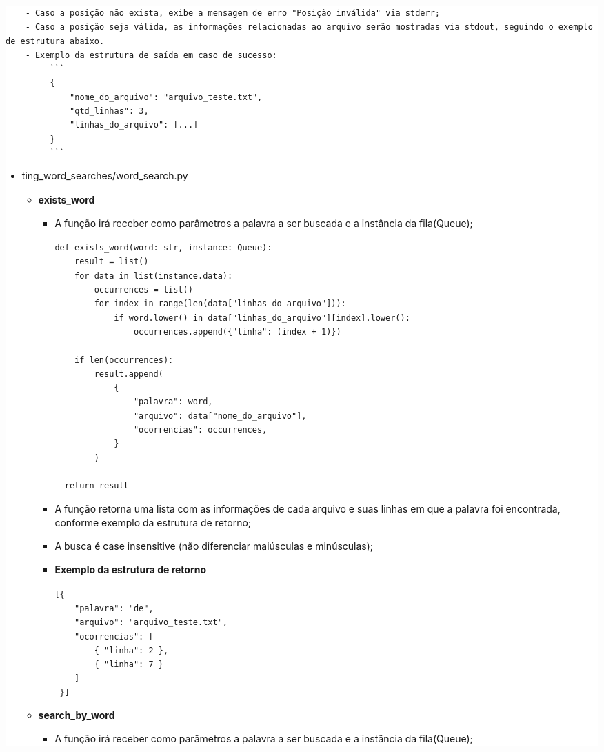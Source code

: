         - Caso a posição não exista, exibe a mensagem de erro "Posição inválida" via stderr;
        - Caso a posição seja válida, as informações relacionadas ao arquivo serão mostradas via stdout, seguindo o exemplo de estrutura abaixo.
        - Exemplo da estrutura de saída em caso de sucesso:
             ```
             {
                 "nome_do_arquivo": "arquivo_teste.txt",
                 "qtd_linhas": 3,
                 "linhas_do_arquivo": [...]
             }
             ```
        

- ting_word_searches/word_search.py
    * **exists_word**
        - A função irá receber como parâmetros a palavra a ser buscada e a instância da fila(Queue);
            
            ```
            def exists_word(word: str, instance: Queue):
                result = list()
                for data in list(instance.data):
                    occurrences = list()
                    for index in range(len(data["linhas_do_arquivo"])):
                        if word.lower() in data["linhas_do_arquivo"][index].lower():
                            occurrences.append({"linha": (index + 1)})
            
                if len(occurrences):
                    result.append(
                        {
                            "palavra": word,
                            "arquivo": data["nome_do_arquivo"],
                            "ocorrencias": occurrences,
                        }
                    )

              return result
            ```

        - A função retorna uma lista com as informações de cada arquivo e suas linhas em que a palavra foi encontrada, conforme exemplo da estrutura de retorno;
        - A busca é case insensitive (não diferenciar maiúsculas e minúsculas);
        - **Exemplo da estrutura de retorno**

            ```
            [{
                "palavra": "de",
                "arquivo": "arquivo_teste.txt",
                "ocorrencias": [
                    { "linha": 2 },
                    { "linha": 7 }
                ]
             }]
            ```

    * **search_by_word**
        - A função irá receber como parâmetros a palavra a ser buscada e a instância da fila(Queue);
        